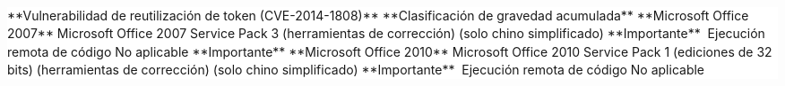 </td>
<td style="border:1px solid black;">
**Vulnerabilidad de reutilización de token (CVE-2014-1808)**

</td>
<td style="border:1px solid black;">
**Clasificación de gravedad acumulada**

</td>
</tr>
<tr>
<td style="border:1px solid black;" colspan="4">
**Microsoft Office 2007**

</td>
</tr>
<tr>
<td style="border:1px solid black;">
Microsoft Office 2007 Service Pack 3 (herramientas de corrección)  
(solo chino simplificado)

</td>
<td style="border:1px solid black;">
**Importante**   
Ejecución remota de código

</td>
<td style="border:1px solid black;">
No aplicable

</td>
<td style="border:1px solid black;">
**Importante**

</td>
</tr>
<tr>
<td style="border:1px solid black;" colspan="4">
**Microsoft Office 2010**

</td>
</tr>
<tr>
<td style="border:1px solid black;">
Microsoft Office 2010 Service Pack 1 (ediciones de 32 bits) (herramientas de corrección)  
(solo chino simplificado)

</td>
<td style="border:1px solid black;">
**Importante**   
Ejecución remota de código

</td>
<td style="border:1px solid black;">
No aplicable
